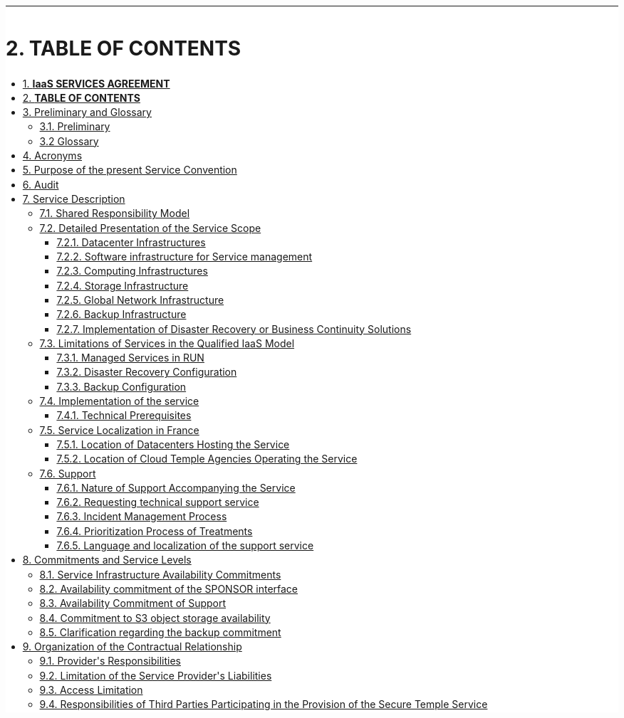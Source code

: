 ----------------------------------------------------------------------------------

# 2. **TABLE OF CONTENTS**
- [1. **IaaS SERVICES AGREEMENT**](#1-iaas-services-agreement)
- [2. **TABLE OF CONTENTS**](#2-table-of-contents)
- [3. Preliminary and Glossary](#3-preliminary-and-glossary)
  - [3.1. Preliminary](#31-preliminary)
  - [3.2 Glossary](#32-glossary)
- [4. Acronyms](#4-acronyms)
- [5. Purpose of the present Service Convention](#5-purpose-of-the-present-service-convention)
- [6. Audit](#6-audit)
- [7. Service Description](#7-service-description)
  - [7.1. Shared Responsibility Model](#71-shared-responsibility-model)
  - [7.2. Detailed Presentation of the Service Scope](#72-detailed-presentation-of-the-service-scope)
    - [7.2.1. Datacenter Infrastructures](#721-datacenter-infrastructures)
    - [7.2.2. Software infrastructure for Service management](#722-software-infrastructure-for-service-management)
    - [7.2.3. Computing Infrastructures](#723-computing-infrastructures)
    - [7.2.4. Storage Infrastructure](#724-storage-infrastructure)
    - [7.2.5. Global Network Infrastructure](#725-global-network-infrastructure)
    - [7.2.6. Backup Infrastructure](#726-backup-infrastructure)
    - [7.2.7. Implementation of Disaster Recovery or Business Continuity Solutions](#727-implementation-of-disaster-recovery-or-business-continuity-solutions)
  - [7.3. Limitations of Services in the Qualified IaaS Model](#73-limitations-of-services-in-the-qualified-iaas-model)
    - [7.3.1. Managed Services in RUN](#731-managed-services-in-run)
    - [7.3.2. Disaster Recovery Configuration](#732-disaster-recovery-configuration)
    - [7.3.3. Backup Configuration](#733-backup-configuration)
  - [7.4. Implementation of the service](#74-implementation-of-the-service)
    - [7.4.1. Technical Prerequisites](#741-technical-prerequisites)
  - [7.5. Service Localization in France](#75-service-localization-in-france)
    - [7.5.1. Location of Datacenters Hosting the Service](#751-location-of-datacenters-hosting-the-service)
    - [7.5.2. Location of Cloud Temple Agencies Operating the Service](#752-location-of-cloud-temple-agencies-operating-the-service)
  - [7.6. Support](#76-support)
    - [7.6.1. Nature of Support Accompanying the Service](#761-nature-of-support-accompanying-the-service)
    - [7.6.2. Requesting technical support service](#762-requesting-technical-support-service)
    - [7.6.3. Incident Management Process](#763-incident-management-process)
    - [7.6.4. Prioritization Process of Treatments](#764-prioritization-process-of-treatments)
    - [7.6.5. Language and localization of the support service](#765-language-and-localization-of-the-support-service)
- [8. Commitments and Service Levels](#8-commitments-and-service-levels)
  - [8.1. Service Infrastructure Availability Commitments](#81-service-infrastructure-availability-commitments)
  - [8.2. Availability commitment of the SPONSOR interface](#82-availability-commitment-of-the-sponsor-interface)
  - [8.3. Availability Commitment of Support](#83-availability-commitment-of-support)
  - [8.4. Commitment to S3 object storage availability](#84-commitment-to-s3-object-storage-availability)
  - [8.5. Clarification regarding the backup commitment](#85-clarification-regarding-the-backup-commitment)
- [9. Organization of the Contractual Relationship](#9-organization-of-the-contractual-relationship)
  - [9.1. Provider's Responsibilities](#91-providers-responsibilities)
  - [9.2. Limitation of the Service Provider's Liabilities](#92-limitation-of-the-service-providers-liabilities)
  - [9.3. Access Limitation](#93-access-limitation)
  - [9.4. Responsibilities of Third Parties Participating in the Provision of the Secure Temple Service](#94-responsibilities-of-third-parties-participating-in-the-provision-of-the-secure-temple-service)